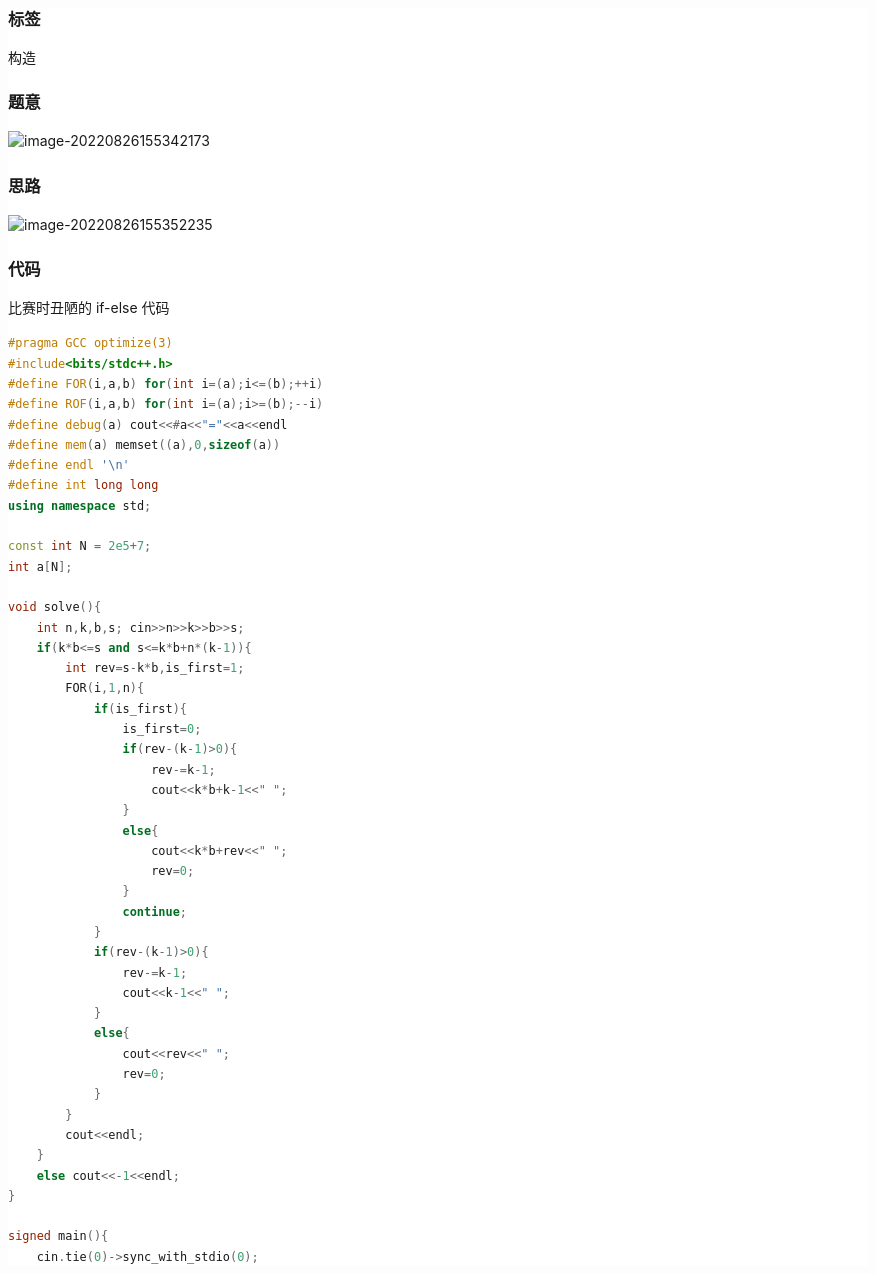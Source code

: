 ### 标签

构造

### 题意

![image-20220826155342173](http://nme-200t.oss-cn-hangzhou.aliyuncs.com/notes/2022-08-26-075342.png)

### 思路

![image-20220826155352235](http://nme-200t.oss-cn-hangzhou.aliyuncs.com/notes/2022-08-26-075352.png)

### 代码

比赛时丑陋的 if-else 代码

```cpp
#pragma GCC optimize(3)
#include<bits/stdc++.h>
#define FOR(i,a,b) for(int i=(a);i<=(b);++i)
#define ROF(i,a,b) for(int i=(a);i>=(b);--i)
#define debug(a) cout<<#a<<"="<<a<<endl
#define mem(a) memset((a),0,sizeof(a))
#define endl '\n'
#define int long long
using namespace std;

const int N = 2e5+7;
int a[N];

void solve(){
    int n,k,b,s; cin>>n>>k>>b>>s;
    if(k*b<=s and s<=k*b+n*(k-1)){
        int rev=s-k*b,is_first=1;
        FOR(i,1,n){
            if(is_first){
                is_first=0;
                if(rev-(k-1)>0){
                    rev-=k-1;
                    cout<<k*b+k-1<<" ";
                }
                else{
                    cout<<k*b+rev<<" ";
                    rev=0;
                }
                continue;
            }
            if(rev-(k-1)>0){
                rev-=k-1;
                cout<<k-1<<" ";
            }
            else{
                cout<<rev<<" ";
                rev=0;
            }
        }
        cout<<endl;
    }
    else cout<<-1<<endl;
}

signed main(){
    cin.tie(0)->sync_with_stdio(0);
```
